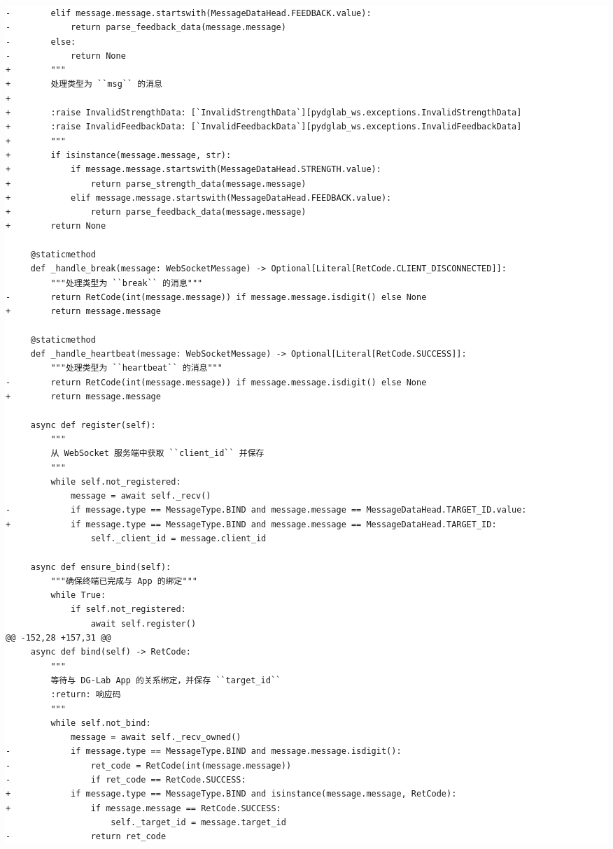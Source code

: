 ```
-        elif message.message.startswith(MessageDataHead.FEEDBACK.value):
-            return parse_feedback_data(message.message)
-        else:
-            return None
+        """
+        处理类型为 ``msg`` 的消息
+
+        :raise InvalidStrengthData: [`InvalidStrengthData`][pydglab_ws.exceptions.InvalidStrengthData]
+        :raise InvalidFeedbackData: [`InvalidFeedbackData`][pydglab_ws.exceptions.InvalidFeedbackData]
+        """
+        if isinstance(message.message, str):
+            if message.message.startswith(MessageDataHead.STRENGTH.value):
+                return parse_strength_data(message.message)
+            elif message.message.startswith(MessageDataHead.FEEDBACK.value):
+                return parse_feedback_data(message.message)
+        return None
 
     @staticmethod
     def _handle_break(message: WebSocketMessage) -> Optional[Literal[RetCode.CLIENT_DISCONNECTED]]:
         """处理类型为 ``break`` 的消息"""
-        return RetCode(int(message.message)) if message.message.isdigit() else None
+        return message.message
 
     @staticmethod
     def _handle_heartbeat(message: WebSocketMessage) -> Optional[Literal[RetCode.SUCCESS]]:
         """处理类型为 ``heartbeat`` 的消息"""
-        return RetCode(int(message.message)) if message.message.isdigit() else None
+        return message.message
 
     async def register(self):
         """
         从 WebSocket 服务端中获取 ``client_id`` 并保存
         """
         while self.not_registered:
             message = await self._recv()
-            if message.type == MessageType.BIND and message.message == MessageDataHead.TARGET_ID.value:
+            if message.type == MessageType.BIND and message.message == MessageDataHead.TARGET_ID:
                 self._client_id = message.client_id
 
     async def ensure_bind(self):
         """确保终端已完成与 App 的绑定"""
         while True:
             if self.not_registered:
                 await self.register()
@@ -152,28 +157,31 @@
     async def bind(self) -> RetCode:
         """
         等待与 DG-Lab App 的关系绑定，并保存 ``target_id``
         :return: 响应码
         """
         while self.not_bind:
             message = await self._recv_owned()
-            if message.type == MessageType.BIND and message.message.isdigit():
-                ret_code = RetCode(int(message.message))
-                if ret_code == RetCode.SUCCESS:
+            if message.type == MessageType.BIND and isinstance(message.message, RetCode):
+                if message.message == RetCode.SUCCESS:
                     self._target_id = message.target_id
-                return ret_code
```